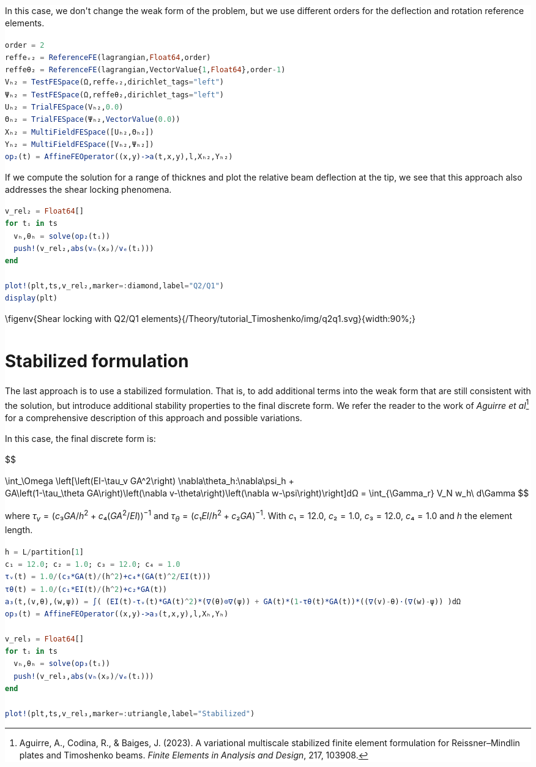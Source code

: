 [^1]: Reddy, J. (1997). On locking-free shear deformable beam finite elements. *Computer Methods in Applied Mechanics and Engineering*, 149(1-4), 113-132.

In this case, we don't change the weak form of the problem, but we use different orders for the deflection and rotation reference elements.

```julia
order = 2
reffeᵥ₂ = ReferenceFE(lagrangian,Float64,order)
reffeθ₂ = ReferenceFE(lagrangian,VectorValue{1,Float64},order-1)
Vₕ₂ = TestFESpace(Ω,reffeᵥ₂,dirichlet_tags="left")
Ψₕ₂ = TestFESpace(Ω,reffeθ₂,dirichlet_tags="left")
Uₕ₂ = TrialFESpace(Vₕ₂,0.0)
Θₕ₂ = TrialFESpace(Ψₕ₂,VectorValue(0.0))
Xₕ₂ = MultiFieldFESpace([Uₕ₂,Θₕ₂])
Yₕ₂ = MultiFieldFESpace([Vₕ₂,Ψₕ₂])
op₂(t) = AffineFEOperator((x,y)->a(t,x,y),l,Xₕ₂,Yₕ₂)
```

If we compute the solution for a range of thicknes and plot the relative beam deflection at the tip, we see that this approach also addresses the shear locking phenomena.

```julia
v_rel₂ = Float64[]
for tᵢ in ts
  vₕ,θₕ = solve(op₂(tᵢ))
  push!(v_rel₂,abs(vₕ(xₚ)/vₑ(tᵢ)))
end

plot!(plt,ts,v_rel₂,marker=:diamond,label="Q2/Q1")
display(plt)
```

\figenv{Shear locking with Q2/Q1 elements}{/Theory/tutorial_Timoshenko/img/q2q1.svg}{width:90%;}

# Stabilized formulation

The last approach is to use a stabilized formulation. That is, to add additional terms into the weak form that are still consistent with the solution, but introduce additional stability properties to the final discrete form. We refer the reader to the work of *Aguirre et al*[^2] for a comprehensive description of this approach and possible variations.

[^2]: Aguirre, A., Codina, R., & Baiges, J. (2023). A variational multiscale stabilized finite element formulation for Reissner–Mindlin plates and Timoshenko beams. *Finite Elements in Analysis and Design*, 217, 103908.

In this case, the final discrete form is:

$$

\int_\Omega \left[\left(EI-\tau_v GA^2\right) \nabla\theta_h:\nabla\psi_h + \
GA\left(1-\tau_\theta GA\right)\left(\nabla v-\theta\right)\left(\nabla w-\psi\right)\right]dΩ = \int_{\Gamma_r} V_N w_h\ d\Gamma
$$

where $\tau_v=(c₃GA/h^2+c₄(GA^2/EI))^{-1}$ and $\tau_\theta = (c₁EI/h^2+c₂GA)^{-1}$. With $c₁ = 12.0$, $c₂ = 1.0$, $c₃ = 12.0$, $c₄ = 1.0$ and $h$ the element length.

```julia
h = L/partition[1]
c₁ = 12.0; c₂ = 1.0; c₃ = 12.0; c₄ = 1.0
τᵥ(t) = 1.0/(c₃*GA(t)/(h^2)+c₄*(GA(t)^2/EI(t)))
τθ(t) = 1.0/(c₁*EI(t)/(h^2)+c₂*GA(t))
a₃(t,(v,θ),(w,ψ)) = ∫( (EI(t)-τᵥ(t)*GA(t)^2)*(∇(θ)⊙∇(ψ)) + GA(t)*(1-τθ(t)*GA(t))*((∇(v)-θ)⋅(∇(w)-ψ)) )dΩ
op₃(t) = AffineFEOperator((x,y)->a₃(t,x,y),l,Xₕ,Yₕ)

v_rel₃ = Float64[]
for tᵢ in ts
  vₕ,θₕ = solve(op₃(tᵢ))
  push!(v_rel₃,abs(vₕ(xₚ)/vₑ(tᵢ)))
end

plot!(plt,ts,v_rel₃,marker=:utriangle,label="Stabilized")
```